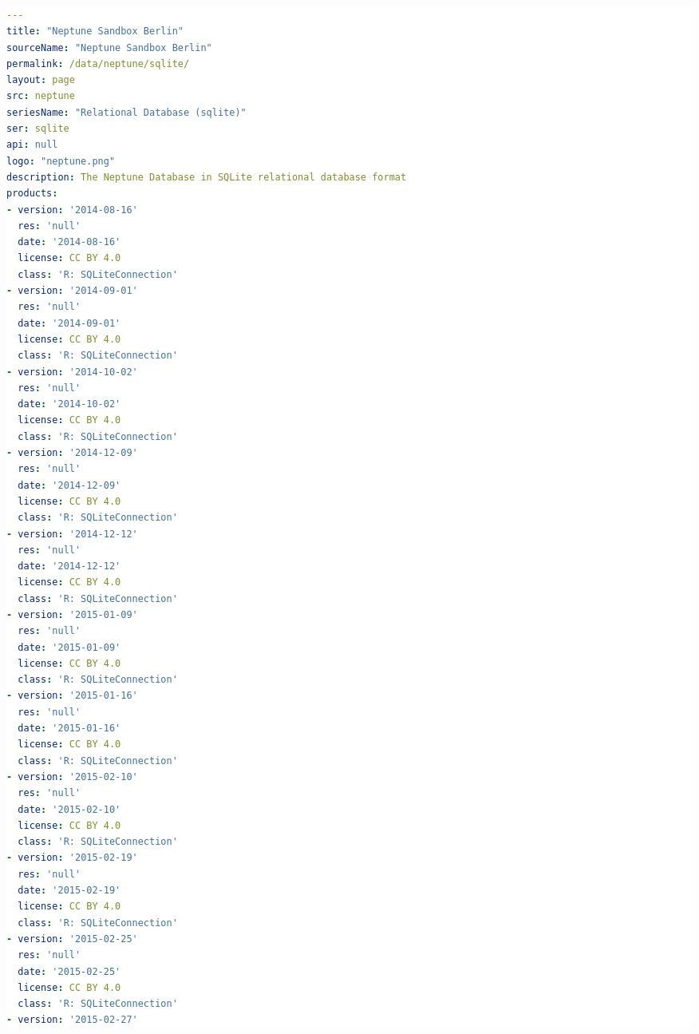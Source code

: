 ```yaml
---
title: "Neptune Sandbox Berlin"
sourceName: "Neptune Sandbox Berlin"
permalink: /data/neptune/sqlite/
layout: page
src: neptune
seriesName: "Relational Database (sqlite)"
ser: sqlite
api: null
logo: "neptune.png"
description: The Neptune Database in SQLite relational database format
products:
- version: '2014-08-16'
  res: 'null'
  date: '2014-08-16'
  license: CC BY 4.0
  class: 'R: SQLiteConnection'
- version: '2014-09-01'
  res: 'null'
  date: '2014-09-01'
  license: CC BY 4.0
  class: 'R: SQLiteConnection'
- version: '2014-10-02'
  res: 'null'
  date: '2014-10-02'
  license: CC BY 4.0
  class: 'R: SQLiteConnection'
- version: '2014-12-09'
  res: 'null'
  date: '2014-12-09'
  license: CC BY 4.0
  class: 'R: SQLiteConnection'
- version: '2014-12-12'
  res: 'null'
  date: '2014-12-12'
  license: CC BY 4.0
  class: 'R: SQLiteConnection'
- version: '2015-01-09'
  res: 'null'
  date: '2015-01-09'
  license: CC BY 4.0
  class: 'R: SQLiteConnection'
- version: '2015-01-16'
  res: 'null'
  date: '2015-01-16'
  license: CC BY 4.0
  class: 'R: SQLiteConnection'
- version: '2015-02-10'
  res: 'null'
  date: '2015-02-10'
  license: CC BY 4.0
  class: 'R: SQLiteConnection'
- version: '2015-02-19'
  res: 'null'
  date: '2015-02-19'
  license: CC BY 4.0
  class: 'R: SQLiteConnection'
- version: '2015-02-25'
  res: 'null'
  date: '2015-02-25'
  license: CC BY 4.0
  class: 'R: SQLiteConnection'
- version: '2015-02-27'
```